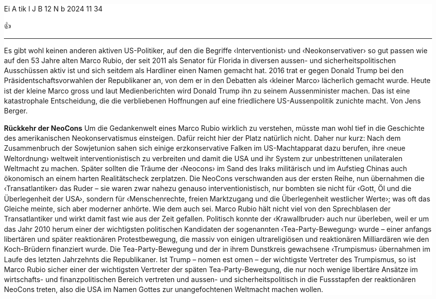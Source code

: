 Ei A tik l J B 12 N b 2024 11 34


👍


-----

Es gibt wohl keinen anderen aktiven US-Politiker, auf den die Begriffe ‹Interventionist› und ‹Neokonservativer› so gut passen wie auf den 53 Jahre alten Marco Rubio, der seit 2011 als Senator für Florida in diversen
aussen- und sicherheitspolitischen Ausschüssen aktiv ist und sich seitdem als Hardliner einen Namen gemacht hat. 2016 trat er gegen Donald Trump bei den Präsidentschaftsvorwahlen der Republikaner an, von
dem er in den Debatten als ‹kleiner Marco› lächerlich gemacht wurde. Heute ist der kleine Marco gross und
laut Medienberichten wird Donald Trump ihn zu seinem Aussenminister machen. Das ist eine katastrophale
Entscheidung, die die verbliebenen Hoffnungen auf eine friedlichere US-Aussenpolitik zunichte macht. Von
Jens Berger.

**Rückkehr der NeoCons**
Um die Gedankenwelt eines Marco Rubio wirklich zu verstehen, müsste man wohl tief in die Geschichte
des amerikanischen Neokonservatismus einsteigen. Dafür reicht hier der Platz natürlich nicht. Daher nur
kurz: Nach dem Zusammenbruch der Sowjetunion sahen sich einige erzkonservative Falken im US-Machtapparat dazu berufen, ihre ‹neue Weltordnung› weltweit interventionistisch zu verbreiten und damit die
USA und ihr System zur unbestrittenen unilateralen Weltmacht zu machen. Später sollten die Träume der
‹Neocons› im Sand des Iraks militärisch und im Aufstieg Chinas auch ökonomisch an einem harten Realitätscheck zerplatzen. Die NeoCons verschwanden aus der ersten Reihe, nun übernahmen die ‹Transatlantiker› das Ruder – sie waren zwar nahezu genauso interventionistisch, nur bombten sie nicht für ‹Gott, Öl
und die Überlegenheit der USA›, sondern für ‹Menschenrechte, freien Marktzugang und die Überlegenheit
westlicher Werte›; was oft das Gleiche meinte, sich aber moderner anhörte.
Wie dem auch sei. Marco Rubio hält nicht viel von den Sprechblasen der Transatlantiker und wirkt damit
fast wie aus der Zeit gefallen. Politisch konnte der ‹Krawallbruder› auch nur überleben, weil er um das Jahr
2010 herum einer der wichtigsten politischen Kandidaten der sogenannten ‹Tea-Party-Bewegung› wurde –
einer anfangs libertären und später reaktionären Protestbewegung, die massiv von einigen ultrareligiösen
und reaktionären Milliardären wie den Koch-Brüdern finanziert wurde. Die Tea-Party-Bewegung und der in
ihrem Dunstkreis gewachsene ‹Trumpismus› übernahmen im Laufe des letzten Jahrzehnts die Republikaner. Ist Trump – nomen est omen – der wichtigste Vertreter des Trumpismus, so ist Marco Rubio sicher
einer der wichtigsten Vertreter der späten Tea-Party-Bewegung, die nur noch wenige libertäre Ansätze im
wirtschafts- und finanzpolitischen Bereich vertreten und aussen- und sicherheitspolitisch in die Fussstapfen
der reaktionären NeoCons treten, also die USA im Namen Gottes zur unangefochtenen Weltmacht machen
wollen.
